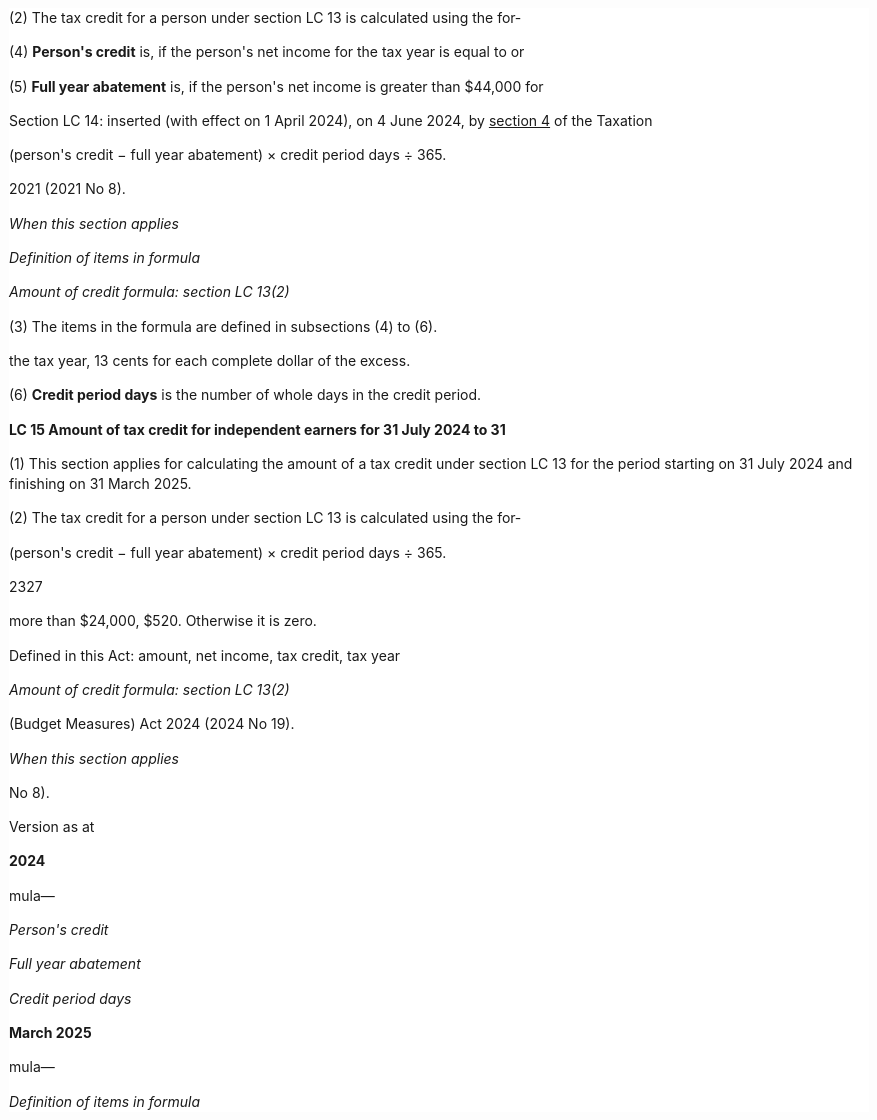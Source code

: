(2) The tax credit for a person under section LC 13 is calculated using the for‐

(4) **Person's credit** is, if the person's net income for the tax year is equal to or

(5) **Full year abatement** is, if the person's net income is greater than $44,000 for

Section LC 14: inserted (with effect on 1 April 2024), on 4 June 2024, by [section 4](https://www.legislation.govt.nz/pdflink.aspx?id=LMS964713) of the Taxation

(person's credit − full year abatement) × credit period days ÷ 365.

2021 (2021 No 8).

*When this section applies*

*Definition of items in formula*

*Amount of credit formula: section LC 13(2)*

(3) The items in the formula are defined in subsections (4) to (6).

the tax year, 13 cents for each complete dollar of the excess.

(6) **Credit period days** is the number of whole days in the credit period.

**LC 15 Amount of tax credit for independent earners for 31 July 2024 to 31**

(1) This section applies for calculating the amount of a tax credit under section LC 13 for the period starting on 31 July 2024 and finishing on 31 March 2025.

(2) The tax credit for a person under section LC 13 is calculated using the for‐

(person's credit − full year abatement) × credit period days ÷ 365.

2327

more than $24,000, $520. Otherwise it is zero.

Defined in this Act: amount, net income, tax credit, tax year

*Amount of credit formula: section LC 13(2)*

(Budget Measures) Act 2024 (2024 No 19).

*When this section applies*

No 8).

Version as at

**2024**

mula—

*Person's credit*

*Full year abatement*

*Credit period days*

**March 2025**

mula—

*Definition of items in formula*
